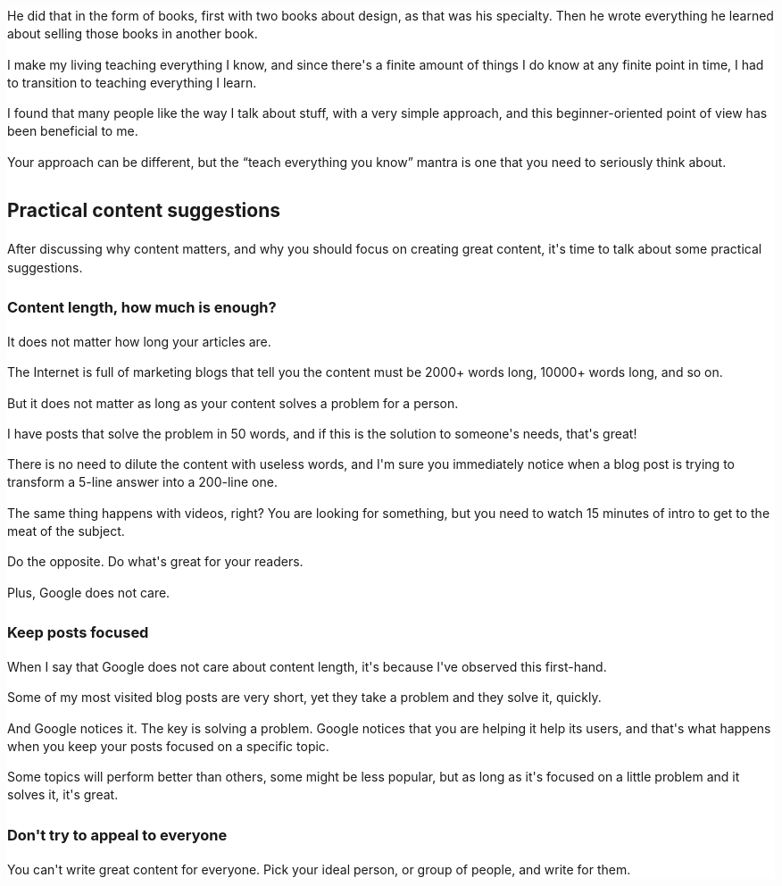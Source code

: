 He did that in the form of books, first with two books about design, as that was his specialty. Then he wrote everything he learned about selling those books in another book.

I make my living teaching everything I know, and since there's a finite amount of things I do know at any finite point in time, I had to transition to teaching everything I learn.

I found that many people like the way I talk about stuff, with a very simple approach, and this beginner-oriented point of view has been beneficial to me.

Your approach can be different, but the “teach everything you know” mantra is one that you need to seriously think about.

## Practical content suggestions

After discussing why content matters, and why you should focus on creating great content, it's time to talk about some practical suggestions.

### Content length, how much is enough?

It does not matter how long your articles are.

The Internet is full of marketing blogs that tell you the content must be 2000+ words long, 10000+ words long, and so on.

But it does not matter as long as your content solves a problem for a person.

I have posts that solve the problem in 50 words, and if this is the solution to someone's needs, that's great!

There is no need to dilute the content with useless words, and I'm sure you immediately notice when a blog post is trying to transform a 5-line answer into a 200-line one.

The same thing happens with videos, right? You are looking for something, but you need to watch 15 minutes of intro to get to the meat of the subject.

Do the opposite. Do what's great for your readers.

Plus, Google does not care.

### Keep posts focused

When I say that Google does not care about content length, it's because I've observed this first-hand.

Some of my most visited blog posts are very short, yet they take a problem and they solve it, quickly.

And Google notices it. The key is solving a problem. Google notices that you are helping it help its users, and that's what happens when you keep your posts focused on a specific topic.

Some topics will perform better than others, some might be less popular, but as long as it's focused on a little problem and it solves it, it's great.

### Don't try to appeal to everyone

You can't write great content for everyone. Pick your ideal person, or group of people, and write for them.
